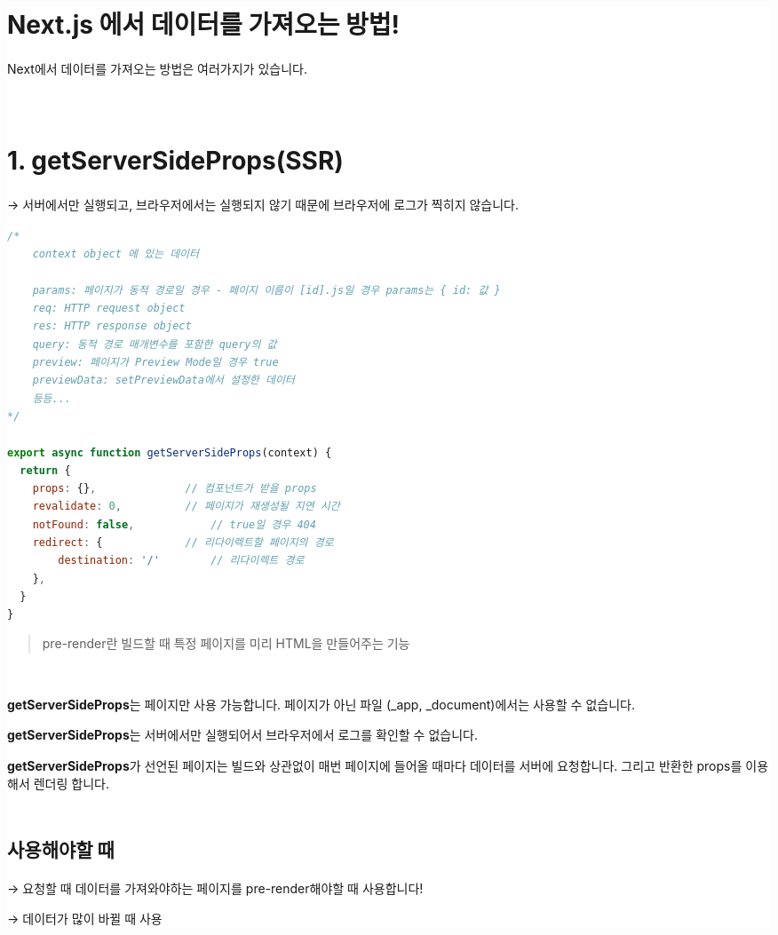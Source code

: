 # **Next.js 에서 데이터를 가져오는 방법!**
Next에서 데이터를 가져오는 방법은 여러가지가 있습니다.

<br/>

# 1. **getServerSideProps(SSR)**

→ 서버에서만 실행되고, 브라우저에서는 실행되지 않기 때문에 브라우저에 로그가 찍히지 않습니다.
```jsx
/*
    context object 에 있는 데이터
    
    params: 페이지가 동적 경로일 경우 - 페이지 이름이 [id].js일 경우 params는 { id: 값 }
    req: HTTP request object
    res: HTTP response object
    query: 동적 경로 매개변수를 포함한 query의 값
    preview: 페이지가 Preview Mode일 경우 true
    previewData: setPreviewData에서 설정한 데이터
    등등...
*/

export async function getServerSideProps(context) {
  return {
    props: {}, 				// 컴포넌트가 받을 props
    revalidate: 0, 			// 페이지가 재생성될 지연 시간
    notFound: false,			// true일 경우 404
    redirect: { 			// 리다이렉트할 페이지의 경로
    	destination: '/'   		// 리다이렉트 경로
    },
  }
}
```
> pre-render란 빌드할 때 특정 페이지를 미리 HTML을 만들어주는 기능

<br/>

**getServerSideProps**는 페이지만 사용 가능합니다. 페이지가 아닌 파일
(_app, _document)에서는 사용할 수 없습니다. 

**getServerSideProps**는 서버에서만 실행되어서 브라우저에서 로그를 확인할 수 없습니다.

**getServerSideProps**가 선언된 페이지는 빌드와 상관없이 매번 페이지에 들어올 때마다 데이터를 서버에 요청합니다.  그리고 반환한 props를 이용해서 렌더링 합니다. 
\
<br/>

## **사용해야할 때**

→ 요청할 때 데이터를 가져와야하는 페이지를 pre-render해야할 때 사용합니다!

→ 데이터가 많이 바뀔 때 사용
